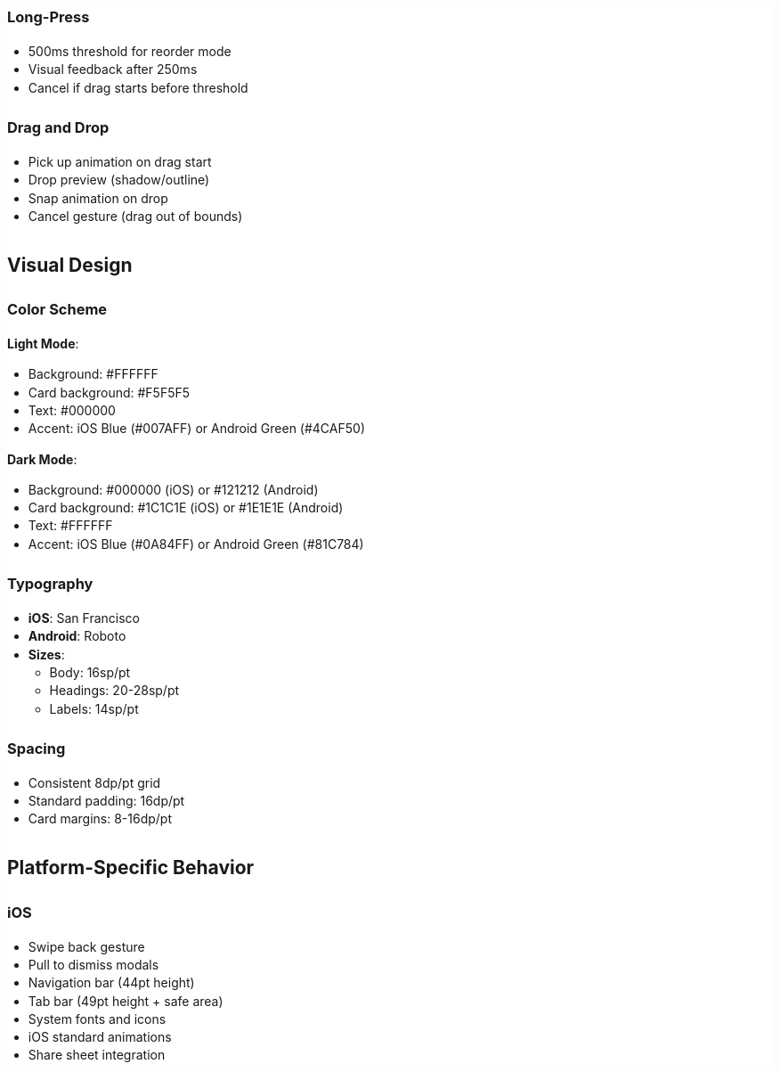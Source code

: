 ### Long-Press
- 500ms threshold for reorder mode
- Visual feedback after 250ms
- Cancel if drag starts before threshold

### Drag and Drop
- Pick up animation on drag start
- Drop preview (shadow/outline)
- Snap animation on drop
- Cancel gesture (drag out of bounds)

## Visual Design

### Color Scheme

**Light Mode**:
- Background: #FFFFFF
- Card background: #F5F5F5
- Text: #000000
- Accent: iOS Blue (#007AFF) or Android Green (#4CAF50)

**Dark Mode**:
- Background: #000000 (iOS) or #121212 (Android)
- Card background: #1C1C1E (iOS) or #1E1E1E (Android)
- Text: #FFFFFF
- Accent: iOS Blue (#0A84FF) or Android Green (#81C784)

### Typography
- **iOS**: San Francisco
- **Android**: Roboto
- **Sizes**:
  - Body: 16sp/pt
  - Headings: 20-28sp/pt
  - Labels: 14sp/pt

### Spacing
- Consistent 8dp/pt grid
- Standard padding: 16dp/pt
- Card margins: 8-16dp/pt

## Platform-Specific Behavior

### iOS
- Swipe back gesture
- Pull to dismiss modals
- Navigation bar (44pt height)
- Tab bar (49pt height + safe area)
- System fonts and icons
- iOS standard animations
- Share sheet integration
